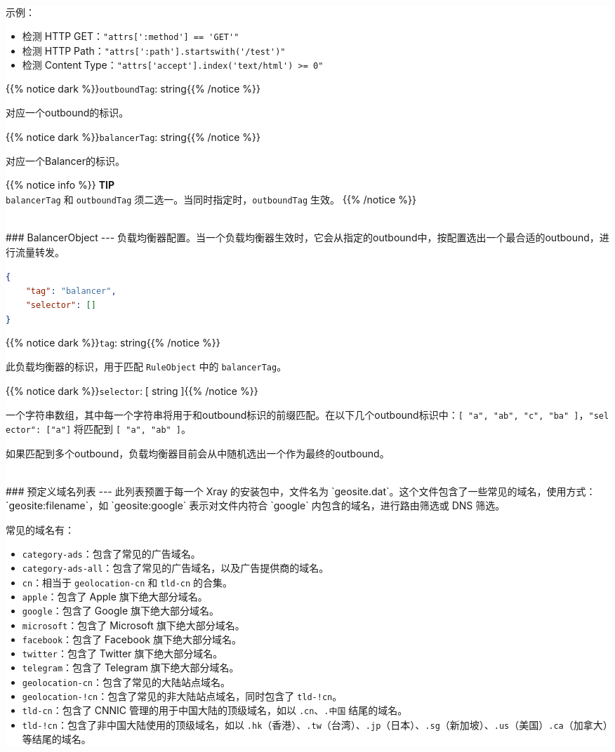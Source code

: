 示例：

* 检测 HTTP GET：`"attrs[':method'] == 'GET'"`
* 检测 HTTP Path：`"attrs[':path'].startswith('/test')"`
* 检测 Content Type：`"attrs['accept'].index('text/html') >= 0"`

{{% notice dark %}}`outboundTag`: string{{% /notice %}}

对应一个outbound的标识。

{{% notice dark %}}`balancerTag`: string{{% /notice %}}

对应一个Balancer的标识。

 {{% notice info %}}
**TIP**\
`balancerTag` 和 `outboundTag` 须二选一。当同时指定时，`outboundTag` 生效。
{{% /notice %}}


<br />
### BalancerObject
---
负载均衡器配置。当一个负载均衡器生效时，它会从指定的outbound中，按配置选出一个最合适的outbound，进行流量转发。

```json
{
    "tag": "balancer",
    "selector": []
}
```

{{% notice dark %}}`tag`: string{{% /notice %}}

此负载均衡器的标识，用于匹配 `RuleObject` 中的 `balancerTag`。

{{% notice dark %}}`selector`: \[ string \]{{% /notice %}}


一个字符串数组，其中每一个字符串将用于和outbound标识的前缀匹配。在以下几个outbound标识中：`[ "a", "ab", "c", "ba" ]`，`"selector": ["a"]` 将匹配到 `[ "a", "ab" ]`。

如果匹配到多个outbound，负载均衡器目前会从中随机选出一个作为最终的outbound。

<br />
### 预定义域名列表
---
此列表预置于每一个 Xray 的安装包中，文件名为 `geosite.dat`。这个文件包含了一些常见的域名，使用方式：`geosite:filename`，如 `geosite:google` 表示对文件内符合 `google` 内包含的域名，进行路由筛选或 DNS 筛选。

常见的域名有：

* `category-ads`：包含了常见的广告域名。
* `category-ads-all`：包含了常见的广告域名，以及广告提供商的域名。
* `cn`：相当于 `geolocation-cn` 和 `tld-cn` 的合集。
* `apple`：包含了 Apple 旗下绝大部分域名。
* `google`：包含了 Google 旗下绝大部分域名。
* `microsoft`：包含了 Microsoft 旗下绝大部分域名。
* `facebook`：包含了 Facebook 旗下绝大部分域名。
* `twitter`：包含了 Twitter 旗下绝大部分域名。
* `telegram`：包含了 Telegram 旗下绝大部分域名。
* `geolocation-cn`：包含了常见的大陆站点域名。
* `geolocation-!cn`：包含了常见的非大陆站点域名，同时包含了 `tld-!cn`。
* `tld-cn`：包含了 CNNIC 管理的用于中国大陆的顶级域名，如以 `.cn`、`.中国` 结尾的域名。
* `tld-!cn`：包含了非中国大陆使用的顶级域名，如以 `.hk`（香港）、`.tw`（台湾）、`.jp`（日本）、`.sg`（新加坡）、`.us`（美国）`.ca`（加拿大）等结尾的域名。